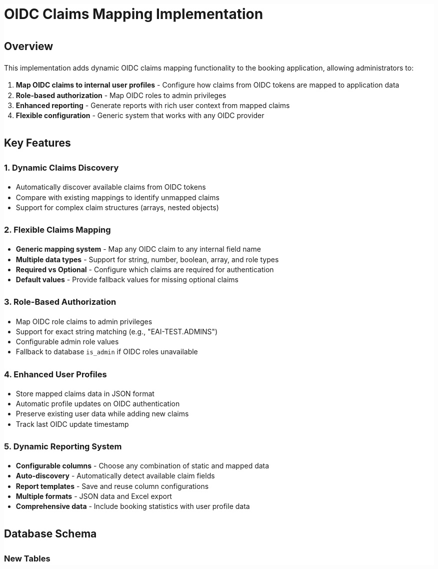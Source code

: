 # OIDC Claims Mapping Implementation

## Overview

This implementation adds dynamic OIDC claims mapping functionality to the booking application, allowing administrators to:

1. **Map OIDC claims to internal user profiles** - Configure how claims from OIDC tokens are mapped to application data
2. **Role-based authorization** - Map OIDC roles to admin privileges 
3. **Enhanced reporting** - Generate reports with rich user context from mapped claims
4. **Flexible configuration** - Generic system that works with any OIDC provider

## Key Features

### 1. Dynamic Claims Discovery
- Automatically discover available claims from OIDC tokens
- Compare with existing mappings to identify unmapped claims
- Support for complex claim structures (arrays, nested objects)

### 2. Flexible Claims Mapping
- **Generic mapping system** - Map any OIDC claim to any internal field name
- **Multiple data types** - Support for string, number, boolean, array, and role types
- **Required vs Optional** - Configure which claims are required for authentication
- **Default values** - Provide fallback values for missing optional claims

### 3. Role-Based Authorization
- Map OIDC role claims to admin privileges
- Support for exact string matching (e.g., "EAI-TEST.ADMINS")
- Configurable admin role values
- Fallback to database `is_admin` if OIDC roles unavailable

### 4. Enhanced User Profiles
- Store mapped claims data in JSON format
- Automatic profile updates on OIDC authentication
- Preserve existing user data while adding new claims
- Track last OIDC update timestamp

### 5. Dynamic Reporting System
- **Configurable columns** - Choose any combination of static and mapped data
- **Auto-discovery** - Automatically detect available claim fields
- **Report templates** - Save and reuse column configurations
- **Multiple formats** - JSON data and Excel export
- **Comprehensive data** - Include booking statistics with user profile data

## Database Schema

### New Tables
